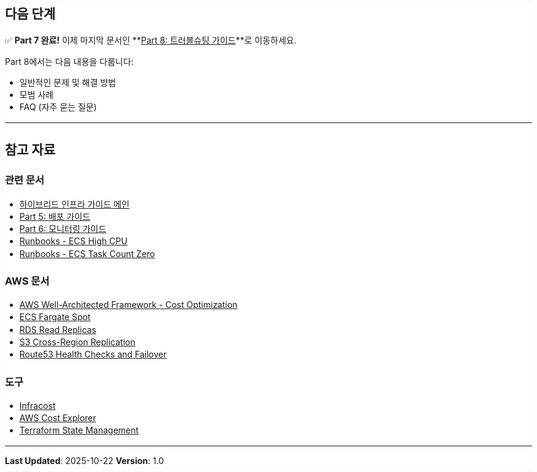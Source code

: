
## 다음 단계

✅ **Part 7 완료!** 이제 마지막 문서인 **[Part 8: 트러블슈팅 가이드](hybrid-08-troubleshooting-guide.md)**로 이동하세요.

Part 8에서는 다음 내용을 다룹니다:
- 일반적인 문제 및 해결 방법
- 모범 사례
- FAQ (자주 묻는 질문)

---

## 참고 자료

### 관련 문서
- [하이브리드 인프라 가이드 메인](hybrid-infrastructure-guide.md)
- [Part 5: 배포 가이드](hybrid-05-deployment-guide.md)
- [Part 6: 모니터링 가이드](hybrid-06-monitoring-guide.md)
- [Runbooks - ECS High CPU](../runbooks/ecs-high-cpu.md)
- [Runbooks - ECS Task Count Zero](../runbooks/ecs-task-count-zero.md)

### AWS 문서
- [AWS Well-Architected Framework - Cost Optimization](https://docs.aws.amazon.com/wellarchitected/latest/cost-optimization-pillar/welcome.html)
- [ECS Fargate Spot](https://docs.aws.amazon.com/AmazonECS/latest/userguide/fargate-capacity-providers.html)
- [RDS Read Replicas](https://docs.aws.amazon.com/AmazonRDS/latest/UserGuide/USER_ReadRepl.html)
- [S3 Cross-Region Replication](https://docs.aws.amazon.com/AmazonS3/latest/userguide/replication.html)
- [Route53 Health Checks and Failover](https://docs.aws.amazon.com/Route53/latest/DeveloperGuide/dns-failover.html)

### 도구
- [Infracost](https://www.infracost.io/docs/)
- [AWS Cost Explorer](https://aws.amazon.com/aws-cost-management/aws-cost-explorer/)
- [Terraform State Management](https://www.terraform.io/docs/language/state/index.html)

---

**Last Updated**: 2025-10-22
**Version**: 1.0
